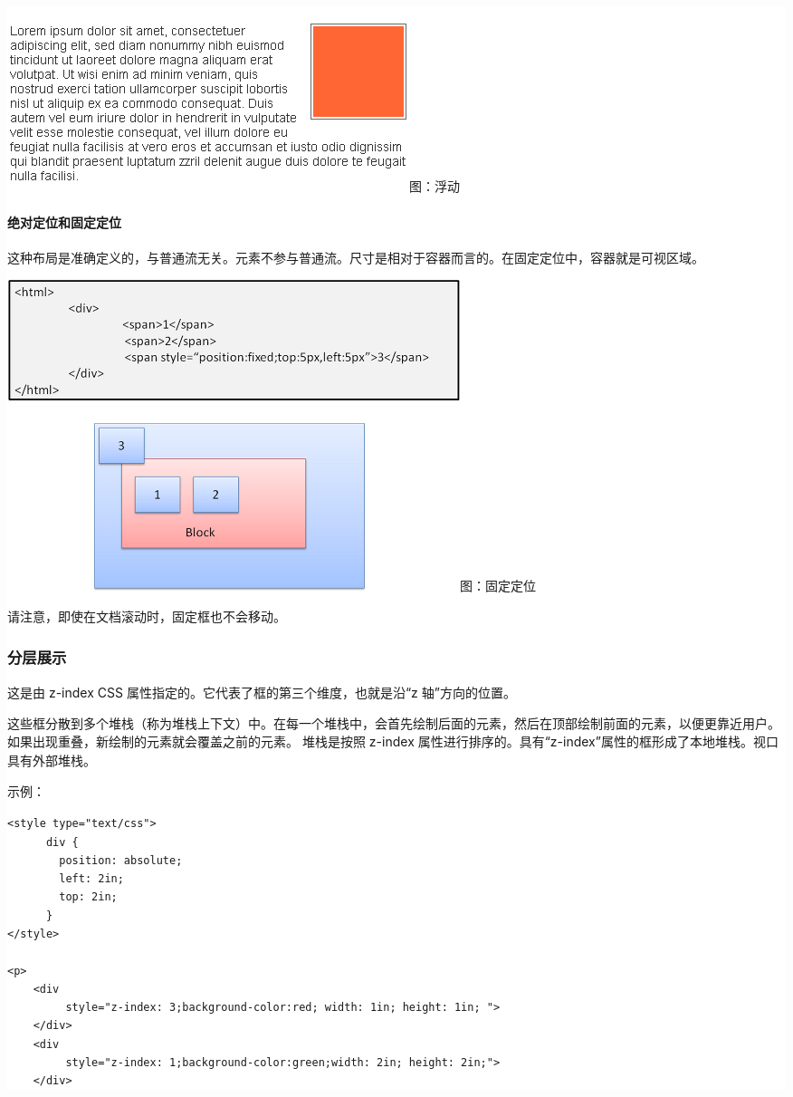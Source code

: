 

![img](Tali-Garsiel.assets/image067.png)图：浮动

#### 绝对定位和固定定位

这种布局是准确定义的，与普通流无关。元素不参与普通流。尺寸是相对于容器而言的。在固定定位中，容器就是可视区域。

![img](Tali-Garsiel.assets/image069.png)图：固定定位


请注意，即使在文档滚动时，固定框也不会移动。



### 分层展示

这是由 z-index CSS 属性指定的。它代表了框的第三个维度，也就是沿“z 轴”方向的位置。

这些框分散到多个堆栈（称为堆栈上下文）中。在每一个堆栈中，会首先绘制后面的元素，然后在顶部绘制前面的元素，以便更靠近用户。如果出现重叠，新绘制的元素就会覆盖之前的元素。
堆栈是按照 z-index 属性进行排序的。具有“z-index”属性的框形成了本地堆栈。视口具有外部堆栈。

示例：

```
<style type="text/css">
      div {
        position: absolute;
        left: 2in;
        top: 2in;
      }
</style>

<p>
    <div
         style="z-index: 3;background-color:red; width: 1in; height: 1in; ">
    </div>
    <div
         style="z-index: 1;background-color:green;width: 2in; height: 2in;">
    </div>
```